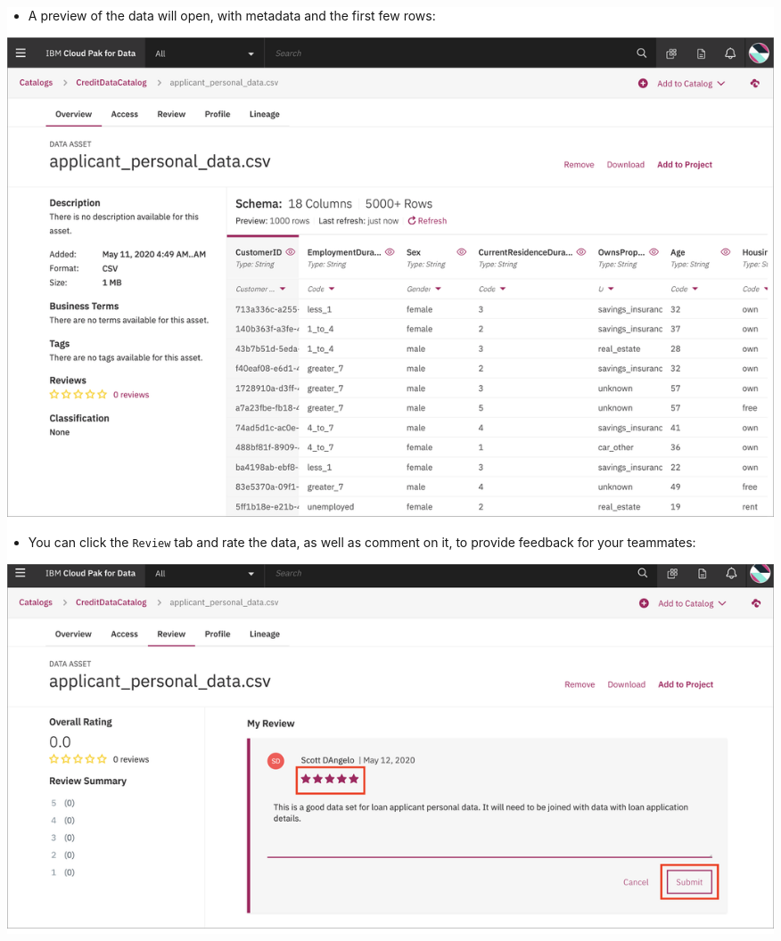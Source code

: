 * A preview of the data will open, with metadata and the first few rows:

![preview of data](../.gitbook/assets/images/wkc-admin/wkc-admin-data-preview.png)

* You can click the `Review` tab and rate the data, as well as comment on it, to provide feedback for your teammates:

![review data](../.gitbook/assets/images/wkc-admin/wkc-admin-review-data.png)
